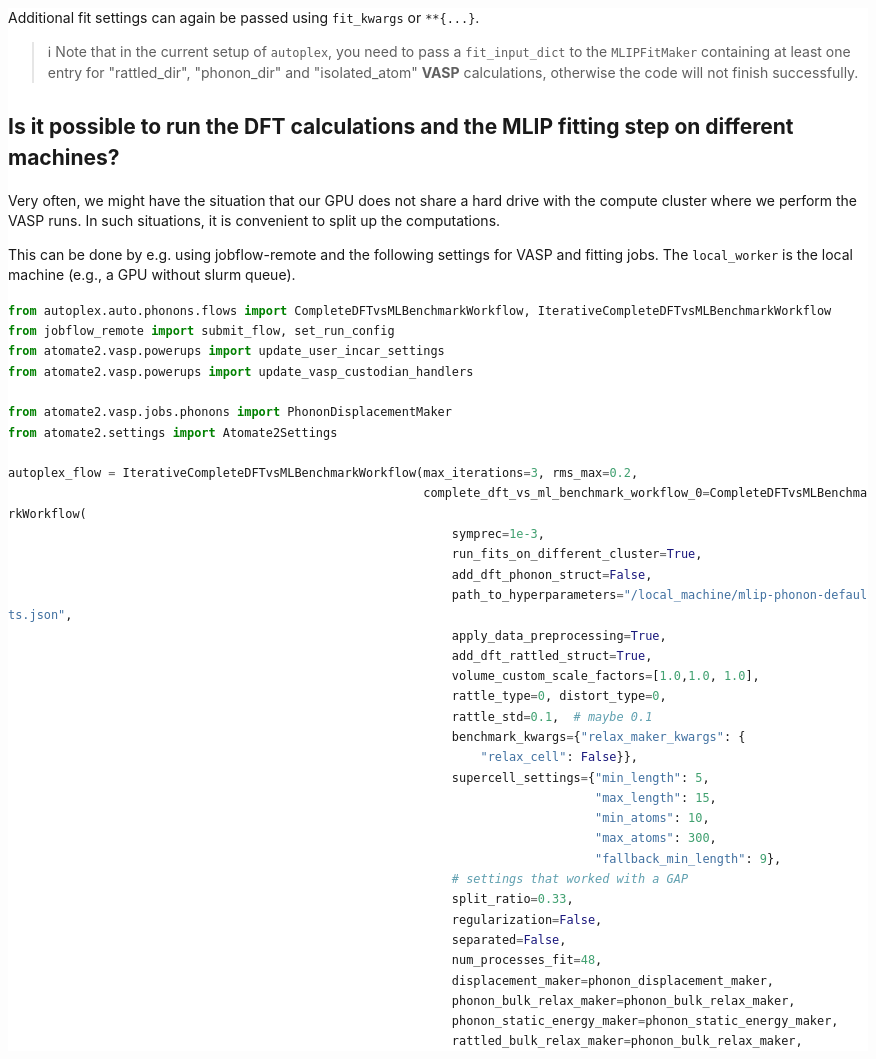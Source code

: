 Additional fit settings can again be passed using `fit_kwargs` or `**{...}`.

> ℹ️ Note that in the current setup of `autoplex`, you need to pass a `fit_input_dict` to the `MLIPFitMaker`
> containing at least one entry for "rattled_dir", "phonon_dir" and "isolated_atom" **VASP** calculations, 
> otherwise the code will not finish successfully.
            

## Is it possible to run the DFT calculations and the MLIP fitting step on different machines?

Very often, we might have the situation that our GPU does not share a hard drive with the compute cluster where we
perform the VASP runs. In such situations, it is convenient to split up the computations.

This can be done by e.g. using jobflow-remote and the following settings for VASP and fitting jobs. 
The `local_worker` is the local machine (e.g., a GPU without slurm queue).

```python
from autoplex.auto.phonons.flows import CompleteDFTvsMLBenchmarkWorkflow, IterativeCompleteDFTvsMLBenchmarkWorkflow
from jobflow_remote import submit_flow, set_run_config
from atomate2.vasp.powerups import update_user_incar_settings
from atomate2.vasp.powerups import update_vasp_custodian_handlers

from atomate2.vasp.jobs.phonons import PhononDisplacementMaker
from atomate2.settings import Atomate2Settings

autoplex_flow = IterativeCompleteDFTvsMLBenchmarkWorkflow(max_iterations=3, rms_max=0.2,
                                                          complete_dft_vs_ml_benchmark_workflow_0=CompleteDFTvsMLBenchmarkWorkflow(
                                                              symprec=1e-3,
                                                              run_fits_on_different_cluster=True,
                                                              add_dft_phonon_struct=False,
                                                              path_to_hyperparameters="/local_machine/mlip-phonon-defaults.json",
                                                              apply_data_preprocessing=True,
                                                              add_dft_rattled_struct=True,
                                                              volume_custom_scale_factors=[1.0,1.0, 1.0],
                                                              rattle_type=0, distort_type=0,
                                                              rattle_std=0.1,  # maybe 0.1
                                                              benchmark_kwargs={"relax_maker_kwargs": {
                                                                  "relax_cell": False}},
                                                              supercell_settings={"min_length": 5,
                                                                                  "max_length": 15,
                                                                                  "min_atoms": 10,
                                                                                  "max_atoms": 300,
                                                                                  "fallback_min_length": 9},
                                                              # settings that worked with a GAP
                                                              split_ratio=0.33,
                                                              regularization=False,
                                                              separated=False,
                                                              num_processes_fit=48,
                                                              displacement_maker=phonon_displacement_maker,
                                                              phonon_bulk_relax_maker=phonon_bulk_relax_maker,
                                                              phonon_static_energy_maker=phonon_static_energy_maker,
                                                              rattled_bulk_relax_maker=phonon_bulk_relax_maker,
```